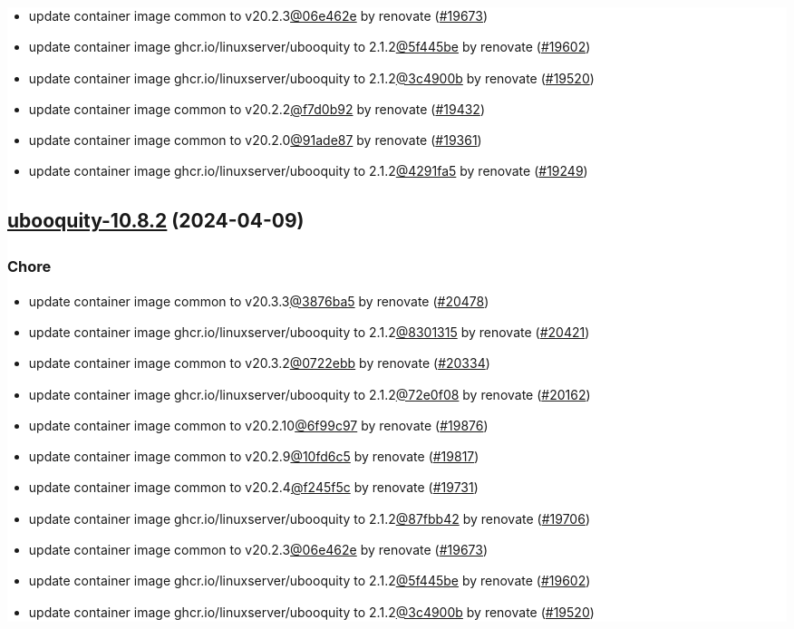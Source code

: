 - update container image common to v20.2.3[@06e462e](https://github.com/06e462e) by renovate ([#19673](https://github.com/truecharts/charts/issues/19673))

- update container image ghcr.io/linuxserver/ubooquity to 2.1.2[@5f445be](https://github.com/5f445be) by renovate ([#19602](https://github.com/truecharts/charts/issues/19602))

- update container image ghcr.io/linuxserver/ubooquity to 2.1.2[@3c4900b](https://github.com/3c4900b) by renovate ([#19520](https://github.com/truecharts/charts/issues/19520))

- update container image common to v20.2.2[@f7d0b92](https://github.com/f7d0b92) by renovate ([#19432](https://github.com/truecharts/charts/issues/19432))

- update container image common to v20.2.0[@91ade87](https://github.com/91ade87) by renovate ([#19361](https://github.com/truecharts/charts/issues/19361))

- update container image ghcr.io/linuxserver/ubooquity to 2.1.2[@4291fa5](https://github.com/4291fa5) by renovate ([#19249](https://github.com/truecharts/charts/issues/19249))


## [ubooquity-10.8.2](https://github.com/truecharts/charts/compare/ubooquity-10.6.0...ubooquity-10.8.2) (2024-04-09)

### Chore



- update container image common to v20.3.3[@3876ba5](https://github.com/3876ba5) by renovate ([#20478](https://github.com/truecharts/charts/issues/20478))

- update container image ghcr.io/linuxserver/ubooquity to 2.1.2[@8301315](https://github.com/8301315) by renovate ([#20421](https://github.com/truecharts/charts/issues/20421))

- update container image common to v20.3.2[@0722ebb](https://github.com/0722ebb) by renovate ([#20334](https://github.com/truecharts/charts/issues/20334))

- update container image ghcr.io/linuxserver/ubooquity to 2.1.2[@72e0f08](https://github.com/72e0f08) by renovate ([#20162](https://github.com/truecharts/charts/issues/20162))

- update container image common to v20.2.10[@6f99c97](https://github.com/6f99c97) by renovate ([#19876](https://github.com/truecharts/charts/issues/19876))

- update container image common to v20.2.9[@10fd6c5](https://github.com/10fd6c5) by renovate ([#19817](https://github.com/truecharts/charts/issues/19817))

- update container image common to v20.2.4[@f245f5c](https://github.com/f245f5c) by renovate ([#19731](https://github.com/truecharts/charts/issues/19731))

- update container image ghcr.io/linuxserver/ubooquity to 2.1.2[@87fbb42](https://github.com/87fbb42) by renovate ([#19706](https://github.com/truecharts/charts/issues/19706))

- update container image common to v20.2.3[@06e462e](https://github.com/06e462e) by renovate ([#19673](https://github.com/truecharts/charts/issues/19673))

- update container image ghcr.io/linuxserver/ubooquity to 2.1.2[@5f445be](https://github.com/5f445be) by renovate ([#19602](https://github.com/truecharts/charts/issues/19602))

- update container image ghcr.io/linuxserver/ubooquity to 2.1.2[@3c4900b](https://github.com/3c4900b) by renovate ([#19520](https://github.com/truecharts/charts/issues/19520))
